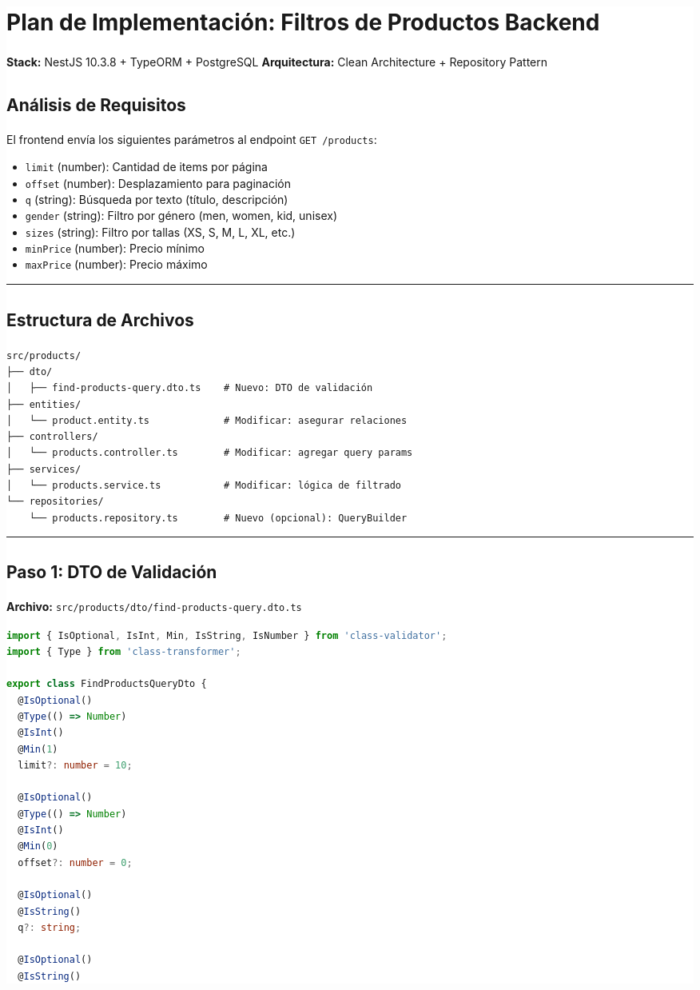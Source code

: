 # Plan de Implementación: Filtros de Productos Backend

**Stack:** NestJS 10.3.8 + TypeORM + PostgreSQL
**Arquitectura:** Clean Architecture + Repository Pattern

## Análisis de Requisitos

El frontend envía los siguientes parámetros al endpoint `GET /products`:

- `limit` (number): Cantidad de items por página
- `offset` (number): Desplazamiento para paginación
- `q` (string): Búsqueda por texto (título, descripción)
- `gender` (string): Filtro por género (men, women, kid, unisex)
- `sizes` (string): Filtro por tallas (XS, S, M, L, XL, etc.)
- `minPrice` (number): Precio mínimo
- `maxPrice` (number): Precio máximo

---

## Estructura de Archivos

```
src/products/
├── dto/
│   ├── find-products-query.dto.ts    # Nuevo: DTO de validación
├── entities/
│   └── product.entity.ts             # Modificar: asegurar relaciones
├── controllers/
│   └── products.controller.ts        # Modificar: agregar query params
├── services/
│   └── products.service.ts           # Modificar: lógica de filtrado
└── repositories/
    └── products.repository.ts        # Nuevo (opcional): QueryBuilder
```

---

## Paso 1: DTO de Validación

**Archivo:** `src/products/dto/find-products-query.dto.ts`

```typescript
import { IsOptional, IsInt, Min, IsString, IsNumber } from 'class-validator';
import { Type } from 'class-transformer';

export class FindProductsQueryDto {
  @IsOptional()
  @Type(() => Number)
  @IsInt()
  @Min(1)
  limit?: number = 10;

  @IsOptional()
  @Type(() => Number)
  @IsInt()
  @Min(0)
  offset?: number = 0;

  @IsOptional()
  @IsString()
  q?: string;

  @IsOptional()
  @IsString()
```